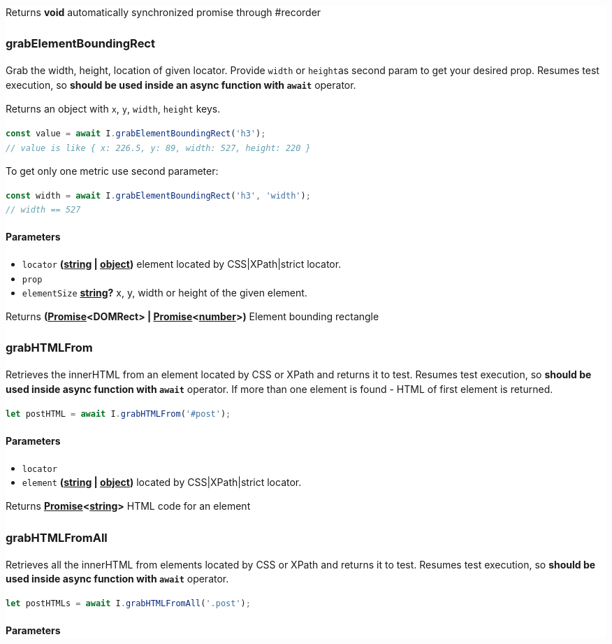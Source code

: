Returns **void** automatically synchronized promise through #recorder

### grabElementBoundingRect

Grab the width, height, location of given locator.
Provide `width` or `height`as second param to get your desired prop.
Resumes test execution, so **should be used inside an async function with `await`** operator.

Returns an object with `x`, `y`, `width`, `height` keys.

```js
const value = await I.grabElementBoundingRect('h3');
// value is like { x: 226.5, y: 89, width: 527, height: 220 }
```

To get only one metric use second parameter:

```js
const width = await I.grabElementBoundingRect('h3', 'width');
// width == 527
```

#### Parameters

-   `locator` **([string][6] | [object][4])** element located by CSS|XPath|strict locator.
-   `prop`  
-   `elementSize` **[string][6]?** x, y, width or height of the given element.

Returns **([Promise][14]&lt;DOMRect> | [Promise][14]&lt;[number][11]>)** Element bounding rectangle

### grabHTMLFrom

Retrieves the innerHTML from an element located by CSS or XPath and returns it to test.
Resumes test execution, so **should be used inside async function with `await`** operator.
If more than one element is found - HTML of first element is returned.

```js
let postHTML = await I.grabHTMLFrom('#post');
```

#### Parameters

-   `locator`  
-   `element` **([string][6] | [object][4])** located by CSS|XPath|strict locator.

Returns **[Promise][14]&lt;[string][6]>** HTML code for an element

### grabHTMLFromAll

Retrieves all the innerHTML from elements located by CSS or XPath and returns it to test.
Resumes test execution, so **should be used inside async function with `await`** operator.

```js
let postHTMLs = await I.grabHTMLFromAll('.post');
```

#### Parameters


[1]: https://github.com/GoogleChrome/puppeteer
[2]: https://codecept.io/helpers/Puppeteer-firefox
[3]: https://chromedevtools.github.io/devtools-protocol/#how-do-i-access-the-browser-target
[4]: https://developer.mozilla.org/docs/Web/JavaScript/Reference/Global_Objects/Object
[5]: http://jster.net/category/windows-modals-popups
[6]: https://developer.mozilla.org/docs/Web/JavaScript/Reference/Global_Objects/String
[7]: https://github.com/puppeteer/puppeteer/issues/5420
[8]: https://developer.mozilla.org/en-US/docs/Web/API/HTMLElement/focus
[9]: https://playwright.dev/docs/api/class-locator#locator-blur
[10]: https://developer.mozilla.org/docs/Web/JavaScript/Reference/Global_Objects/RegExp
[11]: https://developer.mozilla.org/docs/Web/JavaScript/Reference/Global_Objects/Number
[12]: https://vuejs.org/v2/api/#Vue-nextTick
[13]: https://developer.mozilla.org/docs/Web/JavaScript/Reference/Statements/function
[14]: https://developer.mozilla.org/docs/Web/JavaScript/Reference/Global_Objects/Promise
[15]: https://playwright.dev/docs/api/class-locator#locator-focus
[16]: https://developer.mozilla.org/docs/Web/JavaScript/Reference/Global_Objects/Array
[17]: https://codecept.io/helpers/FileSystem
[18]: https://pptr.dev/next/guides/request-interception
[19]: https://github.com/GoogleChrome/puppeteer/issues/1313
[20]: #fillfield
[21]: #click
[22]: https://developer.mozilla.org/docs/Web/JavaScript/Reference/Global_Objects/Boolean
[23]: https://github.com/puppeteer/puppeteer/blob/master/docs/api.md#class-page
[24]: https://github.com/puppeteer/puppeteer/blob/master/docs/api.md#class-browser
[25]: https://github.com/GoogleChrome/puppeteer/blob/master/docs/api.md#pagewaitfornavigationoptions
[26]: https://pptr.dev/api/puppeteer.tracing
[27]: https://github.com/GoogleChrome/puppeteer/blob/master/docs/api.md#puppeteerlaunchoptions